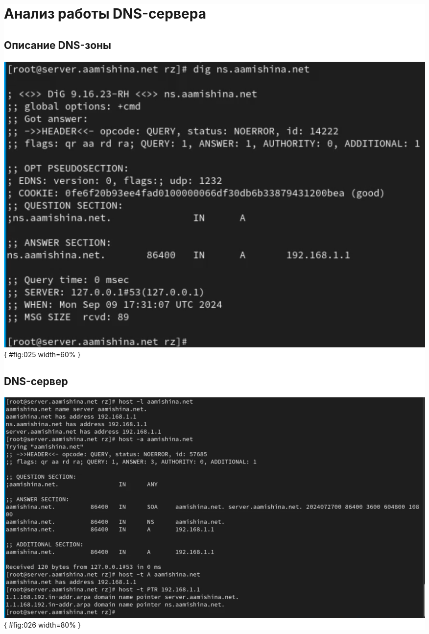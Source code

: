 # Анализ работы DNS-сервера 

## Описание DNS-зоны

![Получение описания DNS-зоны с сервера ns.aamishina.net.](image/25.png){ #fig:025 width=60% }

## DNS-сервер

![Анализ корректности работы DNS-сервера](image/26.png){ #fig:026 width=80% }